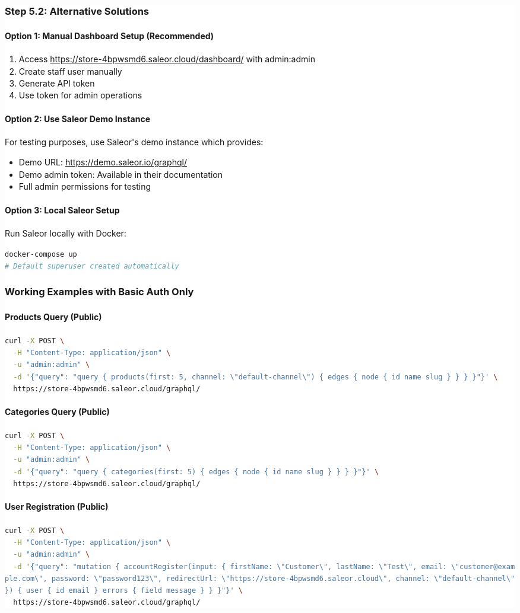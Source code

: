 ### Step 5.2: Alternative Solutions

#### Option 1: Manual Dashboard Setup (Recommended)
1. Access https://store-4bpwsmd6.saleor.cloud/dashboard/ with admin:admin
2. Create staff user manually
3. Generate API token
4. Use token for admin operations

#### Option 2: Use Saleor Demo Instance
For testing purposes, use Saleor's demo instance which provides:
- Demo URL: https://demo.saleor.io/graphql/
- Demo admin token: Available in their documentation
- Full admin permissions for testing

#### Option 3: Local Saleor Setup
Run Saleor locally with Docker:
```bash
docker-compose up
# Default superuser created automatically
```

### Working Examples with Basic Auth Only

#### Products Query (Public)
```bash
curl -X POST \
  -H "Content-Type: application/json" \
  -u "admin:admin" \
  -d '{"query": "query { products(first: 5, channel: \"default-channel\") { edges { node { id name slug } } } }"}' \
  https://store-4bpwsmd6.saleor.cloud/graphql/
```

#### Categories Query (Public)
```bash
curl -X POST \
  -H "Content-Type: application/json" \
  -u "admin:admin" \
  -d '{"query": "query { categories(first: 5) { edges { node { id name slug } } } }"}' \
  https://store-4bpwsmd6.saleor.cloud/graphql/
```

#### User Registration (Public)
```bash
curl -X POST \
  -H "Content-Type: application/json" \
  -u "admin:admin" \
  -d '{"query": "mutation { accountRegister(input: { firstName: \"Customer\", lastName: \"Test\", email: \"customer@example.com\", password: \"password123\", redirectUrl: \"https://store-4bpwsmd6.saleor.cloud\", channel: \"default-channel\" }) { user { id email } errors { field message } } }"}' \
  https://store-4bpwsmd6.saleor.cloud/graphql/
```
